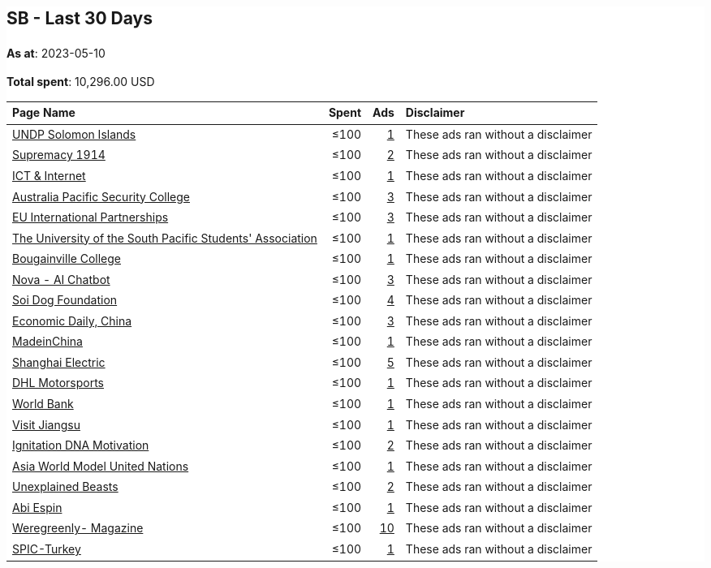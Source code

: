 ## SB - Last 30 Days
**As at**: 2023-05-10

**Total spent**: 10,296.00 USD

|Page Name|Spent|Ads|Disclaimer|
|:---|---:|---:|:---|
|[UNDP Solomon Islands](https://www.facebook.com/1435086316509353)|≤100|[1](https://www.facebook.com/ads/library/?active_status=all&ad_type=political_and_issue_ads&country=SB&view_all_page_id=1435086316509353&search_type=page&media_type=all)|These ads ran without a disclaimer|
|[Supremacy 1914](https://www.facebook.com/200480966638039)|≤100|[2](https://www.facebook.com/ads/library/?active_status=all&ad_type=political_and_issue_ads&country=SB&view_all_page_id=200480966638039&search_type=page&media_type=all)|These ads ran without a disclaimer|
|[ICT & Internet](https://www.facebook.com/110949418465229)|≤100|[1](https://www.facebook.com/ads/library/?active_status=all&ad_type=political_and_issue_ads&country=SB&view_all_page_id=110949418465229&search_type=page&media_type=all)|These ads ran without a disclaimer|
|[Australia Pacific Security College](https://www.facebook.com/110801873957389)|≤100|[3](https://www.facebook.com/ads/library/?active_status=all&ad_type=political_and_issue_ads&country=SB&view_all_page_id=110801873957389&search_type=page&media_type=all)|These ads ran without a disclaimer|
|[EU International Partnerships](https://www.facebook.com/287842647957979)|≤100|[3](https://www.facebook.com/ads/library/?active_status=all&ad_type=political_and_issue_ads&country=SB&view_all_page_id=287842647957979&search_type=page&media_type=all)|These ads ran without a disclaimer|
|[The University of the South Pacific Students' Association](https://www.facebook.com/609245665885381)|≤100|[1](https://www.facebook.com/ads/library/?active_status=all&ad_type=political_and_issue_ads&country=SB&view_all_page_id=609245665885381&search_type=page&media_type=all)|These ads ran without a disclaimer|
|[Bougainville College](https://www.facebook.com/106019112417663)|≤100|[1](https://www.facebook.com/ads/library/?active_status=all&ad_type=political_and_issue_ads&country=SB&view_all_page_id=106019112417663&search_type=page&media_type=all)|These ads ran without a disclaimer|
|[Nova - AI Chatbot](https://www.facebook.com/106348682400630)|≤100|[3](https://www.facebook.com/ads/library/?active_status=all&ad_type=political_and_issue_ads&country=SB&view_all_page_id=106348682400630&search_type=page&media_type=all)|These ads ran without a disclaimer|
|[Soi Dog Foundation](https://www.facebook.com/108625789179165)|≤100|[4](https://www.facebook.com/ads/library/?active_status=all&ad_type=political_and_issue_ads&country=SB&view_all_page_id=108625789179165&search_type=page&media_type=all)|These ads ran without a disclaimer|
|[Economic Daily, China](https://www.facebook.com/112757083778788)|≤100|[3](https://www.facebook.com/ads/library/?active_status=all&ad_type=political_and_issue_ads&country=SB&view_all_page_id=112757083778788&search_type=page&media_type=all)|These ads ran without a disclaimer|
|[MadeinChina](https://www.facebook.com/102300279228311)|≤100|[1](https://www.facebook.com/ads/library/?active_status=all&ad_type=political_and_issue_ads&country=SB&view_all_page_id=102300279228311&search_type=page&media_type=all)|These ads ran without a disclaimer|
|[Shanghai Electric](https://www.facebook.com/102415047928145)|≤100|[5](https://www.facebook.com/ads/library/?active_status=all&ad_type=political_and_issue_ads&country=SB&view_all_page_id=102415047928145&search_type=page&media_type=all)|These ads ran without a disclaimer|
|[DHL Motorsports](https://www.facebook.com/121350964566751)|≤100|[1](https://www.facebook.com/ads/library/?active_status=all&ad_type=political_and_issue_ads&country=SB&view_all_page_id=121350964566751&search_type=page&media_type=all)|These ads ran without a disclaimer|
|[World Bank](https://www.facebook.com/153371894688575)|≤100|[1](https://www.facebook.com/ads/library/?active_status=all&ad_type=political_and_issue_ads&country=SB&view_all_page_id=153371894688575&search_type=page&media_type=all)|These ads ran without a disclaimer|
|[Visit Jiangsu](https://www.facebook.com/983135718420987)|≤100|[1](https://www.facebook.com/ads/library/?active_status=all&ad_type=political_and_issue_ads&country=SB&view_all_page_id=983135718420987&search_type=page&media_type=all)|These ads ran without a disclaimer|
|[Ignitation DNA Motivation](https://www.facebook.com/105958935270880)|≤100|[2](https://www.facebook.com/ads/library/?active_status=all&ad_type=political_and_issue_ads&country=SB&view_all_page_id=105958935270880&search_type=page&media_type=all)|These ads ran without a disclaimer|
|[Asia World Model United Nations](https://www.facebook.com/1286486861452393)|≤100|[1](https://www.facebook.com/ads/library/?active_status=all&ad_type=political_and_issue_ads&country=SB&view_all_page_id=1286486861452393&search_type=page&media_type=all)|These ads ran without a disclaimer|
|[Unexplained Beasts](https://www.facebook.com/114184975000819)|≤100|[2](https://www.facebook.com/ads/library/?active_status=all&ad_type=political_and_issue_ads&country=SB&view_all_page_id=114184975000819&search_type=page&media_type=all)|These ads ran without a disclaimer|
|[Abi Espin](https://www.facebook.com/108318715562829)|≤100|[1](https://www.facebook.com/ads/library/?active_status=all&ad_type=political_and_issue_ads&country=SB&view_all_page_id=108318715562829&search_type=page&media_type=all)|These ads ran without a disclaimer|
|[Weregreenly- Magazine](https://www.facebook.com/100374392742057)|≤100|[10](https://www.facebook.com/ads/library/?active_status=all&ad_type=political_and_issue_ads&country=SB&view_all_page_id=100374392742057&search_type=page&media_type=all)|These ads ran without a disclaimer|
|[SPIC-Turkey](https://www.facebook.com/101493902773017)|≤100|[1](https://www.facebook.com/ads/library/?active_status=all&ad_type=political_and_issue_ads&country=SB&view_all_page_id=101493902773017&search_type=page&media_type=all)|These ads ran without a disclaimer|